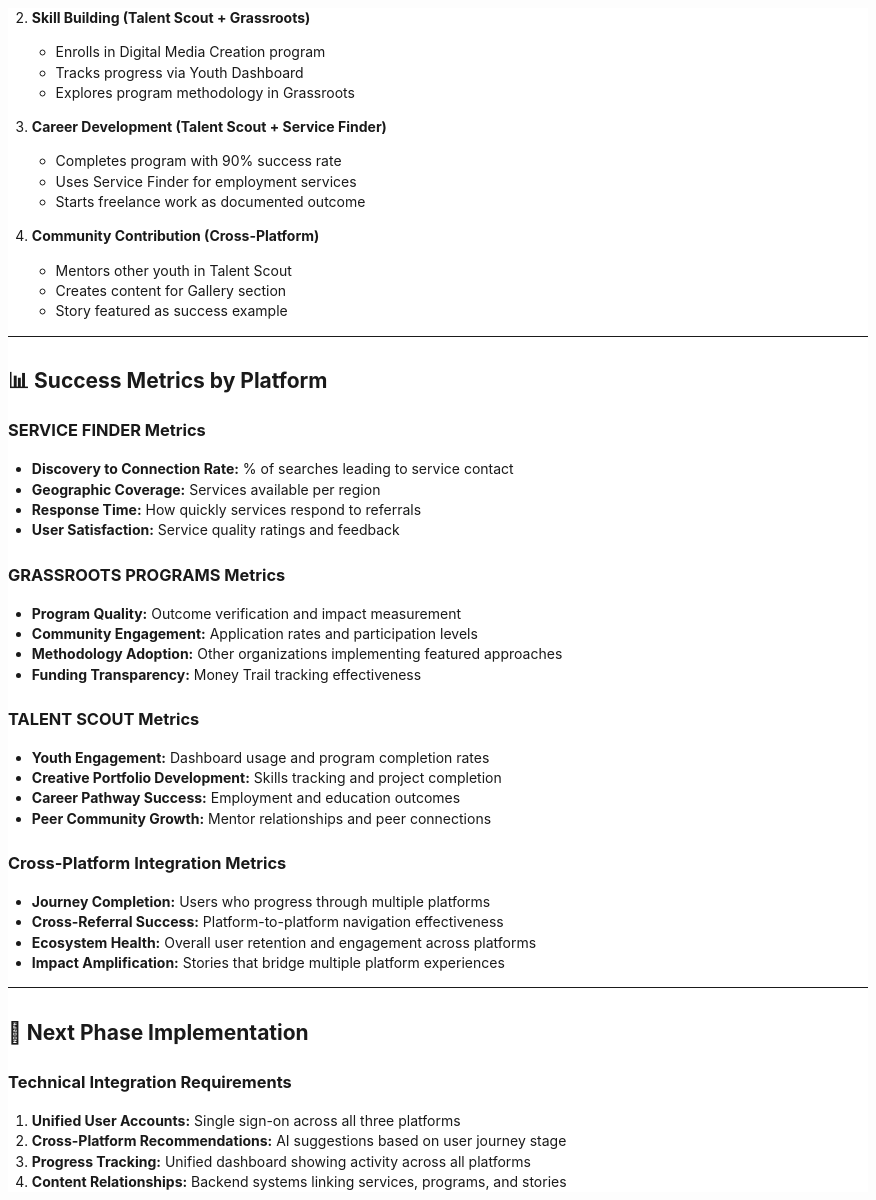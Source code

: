 2. **Skill Building (Talent Scout + Grassroots)**
   - Enrolls in Digital Media Creation program
   - Tracks progress via Youth Dashboard
   - Explores program methodology in Grassroots

3. **Career Development (Talent Scout + Service Finder)**
   - Completes program with 90% success rate
   - Uses Service Finder for employment services
   - Starts freelance work as documented outcome

4. **Community Contribution (Cross-Platform)**
   - Mentors other youth in Talent Scout
   - Creates content for Gallery section
   - Story featured as success example

---

## 📊 **Success Metrics by Platform**

### **SERVICE FINDER Metrics**
- **Discovery to Connection Rate:** % of searches leading to service contact
- **Geographic Coverage:** Services available per region
- **Response Time:** How quickly services respond to referrals
- **User Satisfaction:** Service quality ratings and feedback

### **GRASSROOTS PROGRAMS Metrics**
- **Program Quality:** Outcome verification and impact measurement
- **Community Engagement:** Application rates and participation levels
- **Methodology Adoption:** Other organizations implementing featured approaches
- **Funding Transparency:** Money Trail tracking effectiveness

### **TALENT SCOUT Metrics**
- **Youth Engagement:** Dashboard usage and program completion rates
- **Creative Portfolio Development:** Skills tracking and project completion
- **Career Pathway Success:** Employment and education outcomes
- **Peer Community Growth:** Mentor relationships and peer connections

### **Cross-Platform Integration Metrics**
- **Journey Completion:** Users who progress through multiple platforms
- **Cross-Referral Success:** Platform-to-platform navigation effectiveness
- **Ecosystem Health:** Overall user retention and engagement across platforms
- **Impact Amplification:** Stories that bridge multiple platform experiences

---

## 🚀 **Next Phase Implementation**

### **Technical Integration Requirements**
1. **Unified User Accounts:** Single sign-on across all three platforms
2. **Cross-Platform Recommendations:** AI suggestions based on user journey stage
3. **Progress Tracking:** Unified dashboard showing activity across all platforms
4. **Content Relationships:** Backend systems linking services, programs, and stories
